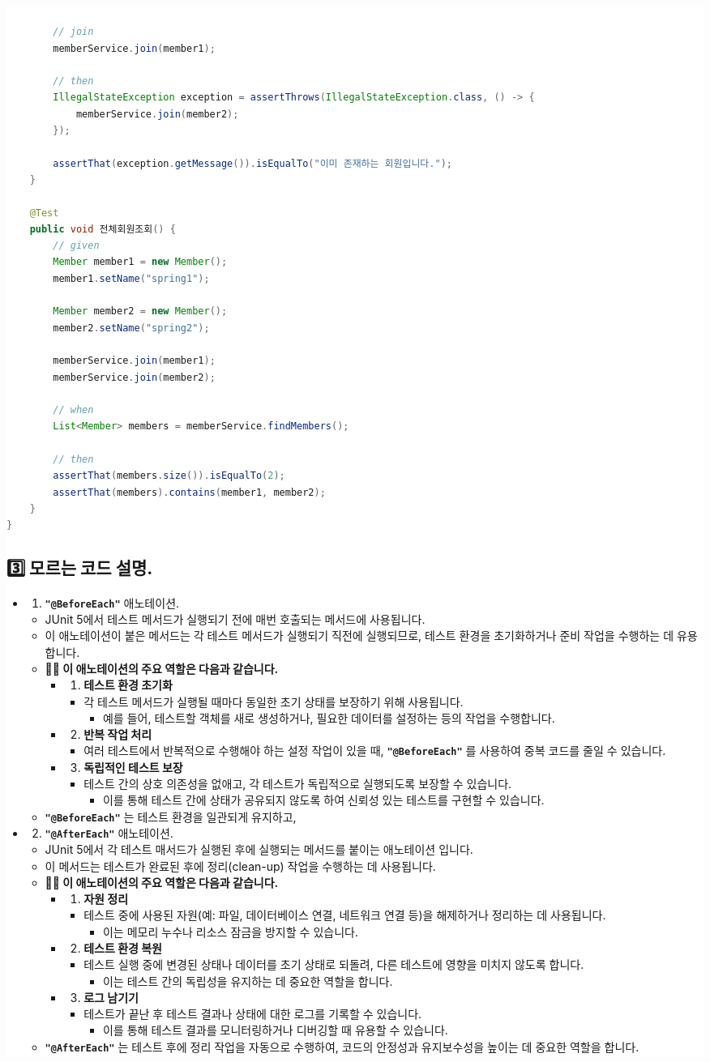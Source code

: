 ```java

		// join
		memberService.join(member1);

		// then
		IllegalStateException exception = assertThrows(IllegalStateException.class, () -> {
			memberService.join(member2);
		});

		assertThat(exception.getMessage()).isEqualTo("이미 존재하는 회원입니다.");
	}

	@Test
	public void 전체회원조회() {
		// given
		Member member1 = new Member();
		member1.setName("spring1");

		Member member2 = new Member();
		member2.setName("spring2");

		memberService.join(member1);
		memberService.join(member2);

		// when
		List<Member> members = memberService.findMembers();

		// then
		assertThat(members.size()).isEqualTo(2);
		assertThat(members).contains(member1, member2);
	}
}
```

## 3️⃣ 모르는 코드 설명.
- 1. **`"@BeforeEach"`** 애노테이션.
    - JUnit 5에서 테스트 메서드가 실행되기 전에 매번 호출되는 메서드에 사용됩니다.
    - 이 애노테이션이 붙은 메서드는 각 테스트 메서드가 실행되기 직전에 실행되므로, 테스트 환경을 초기화하거나 준비 작업을 수행하는 데 유용합니다.
    - **🙋‍♂️ 이 애노테이션의 주요 역할은 다음과 같습니다.**
        - 1. **테스트 환경 초기화**
            - 각 테스트 메서드가 실행될 때마다 동일한 초기 상태를 보장하기 위해 사용됩니다.
                - 예를 들어, 테스트할 객체를 새로 생성하거나, 필요한 데이터를 설정하는 등의 작업을 수행합니다.
        - 2. **반복 작업 처리**
            - 여러 테스트에서 반복적으로 수행해야 하는 설정 작업이 있을 때, **`"@BeforeEach"`** 를 사용하여 중복 코드를 줄일 수 있습니다.
        - 3. **독립적인 테스트 보장**
            - 테스트 간의 상호 의존성을 없애고, 각 테스트가 독립적으로 실행되도록 보장할 수 있습니다.
                - 이를 통해 테스트 간에 상태가 공유되지 않도록 하여 신뢰성 있는 테스트를 구현할 수 있습니다.
    - **`"@BeforeEach"`** 는 테스트 환경을 일관되게 유지하고, 
- 2. **`"@AfterEach"`** 애노테이션.
    - JUnit 5에서 각 테스트 매서드가 실행된 후에 실행되는 메서드를 붙이는 애노테이션 입니다.
    - 이 메서드는 테스트가 완료된 후에 정리(clean-up) 작업을 수행하는 데 사용됩니다.
    - **🙋‍♂️ 이 애노테이션의 주요 역할은 다음과 같습니다.**
        - 1. **자원 정리**
            - 테스트 중에 사용된 자원(예: 파일, 데이터베이스 연결, 네트워크 연결 등)을 해제하거나 정리하는 데 사용됩니다.
                - 이는 메모리 누수나 리소스 잠금을 방지할 수 있습니다.
        - 2. **테스트 환경 복원**
            - 테스트 실행 중에 변경된 상태나 데이터를 초기 상태로 되돌려, 다른 테스트에 영향을 미치지 않도록 합니다.
                - 이는 테스트 간의 독립성을 유지하는 데 중요한 역할을 합니다.
        - 3. **로그 남기기**
            - 테스트가 끝난 후 테스트 결과나 상태에 대한 로그를 기록할 수 있습니다.
                - 이를 통해 테스트 결과를 모니터링하거나 디버깅할 때 유용할 수 있습니다.
    - **`"@AfterEach"`** 는 테스트 후에 정리 작업을 자동으로 수행하여, 코드의 안정성과 유지보수성을 높이는 데 중요한 역할을 합니다.